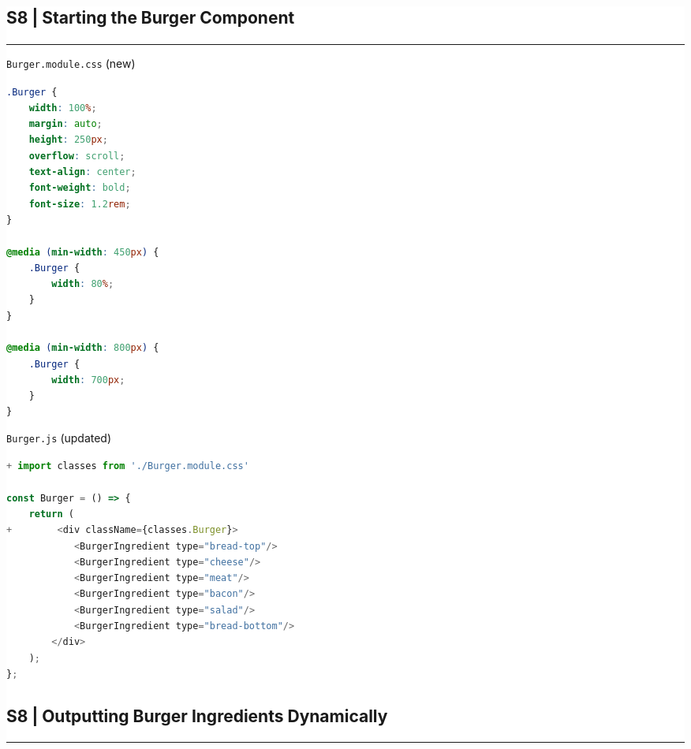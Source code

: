 
## S8 | Starting the Burger Component

---

`Burger.module.css` (new)
```css
.Burger {
    width: 100%;
    margin: auto;
    height: 250px;
    overflow: scroll;
    text-align: center;
    font-weight: bold;
    font-size: 1.2rem;    
}

@media (min-width: 450px) {
    .Burger {
        width: 80%;
    }
}

@media (min-width: 800px) {
    .Burger {
        width: 700px;
    }
}

``` 

`Burger.js` (updated)
```js
+ import classes from './Burger.module.css'

const Burger = () => {
    return (
+        <div className={classes.Burger}>
            <BurgerIngredient type="bread-top"/>
            <BurgerIngredient type="cheese"/>          
            <BurgerIngredient type="meat"/>
            <BurgerIngredient type="bacon"/>
            <BurgerIngredient type="salad"/>
            <BurgerIngredient type="bread-bottom"/>
        </div>
    );
};

```

## S8 | Outputting Burger Ingredients Dynamically

---